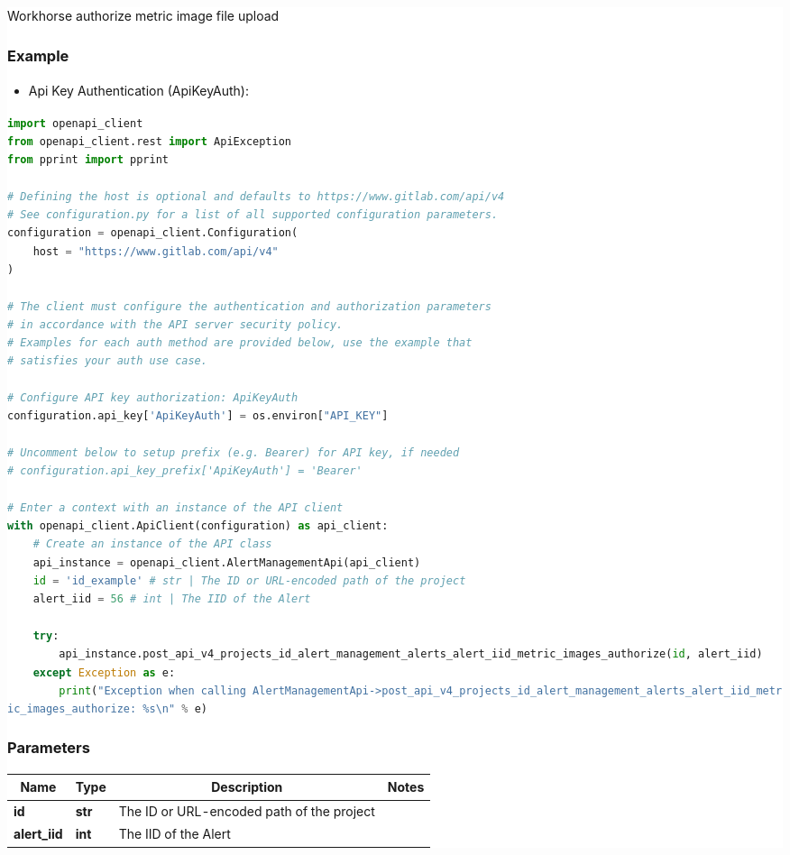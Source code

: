 

Workhorse authorize metric image file upload

### Example

* Api Key Authentication (ApiKeyAuth):

```python
import openapi_client
from openapi_client.rest import ApiException
from pprint import pprint

# Defining the host is optional and defaults to https://www.gitlab.com/api/v4
# See configuration.py for a list of all supported configuration parameters.
configuration = openapi_client.Configuration(
    host = "https://www.gitlab.com/api/v4"
)

# The client must configure the authentication and authorization parameters
# in accordance with the API server security policy.
# Examples for each auth method are provided below, use the example that
# satisfies your auth use case.

# Configure API key authorization: ApiKeyAuth
configuration.api_key['ApiKeyAuth'] = os.environ["API_KEY"]

# Uncomment below to setup prefix (e.g. Bearer) for API key, if needed
# configuration.api_key_prefix['ApiKeyAuth'] = 'Bearer'

# Enter a context with an instance of the API client
with openapi_client.ApiClient(configuration) as api_client:
    # Create an instance of the API class
    api_instance = openapi_client.AlertManagementApi(api_client)
    id = 'id_example' # str | The ID or URL-encoded path of the project
    alert_iid = 56 # int | The IID of the Alert

    try:
        api_instance.post_api_v4_projects_id_alert_management_alerts_alert_iid_metric_images_authorize(id, alert_iid)
    except Exception as e:
        print("Exception when calling AlertManagementApi->post_api_v4_projects_id_alert_management_alerts_alert_iid_metric_images_authorize: %s\n" % e)
```



### Parameters


Name | Type | Description  | Notes
------------- | ------------- | ------------- | -------------
 **id** | **str**| The ID or URL-encoded path of the project | 
 **alert_iid** | **int**| The IID of the Alert | 

